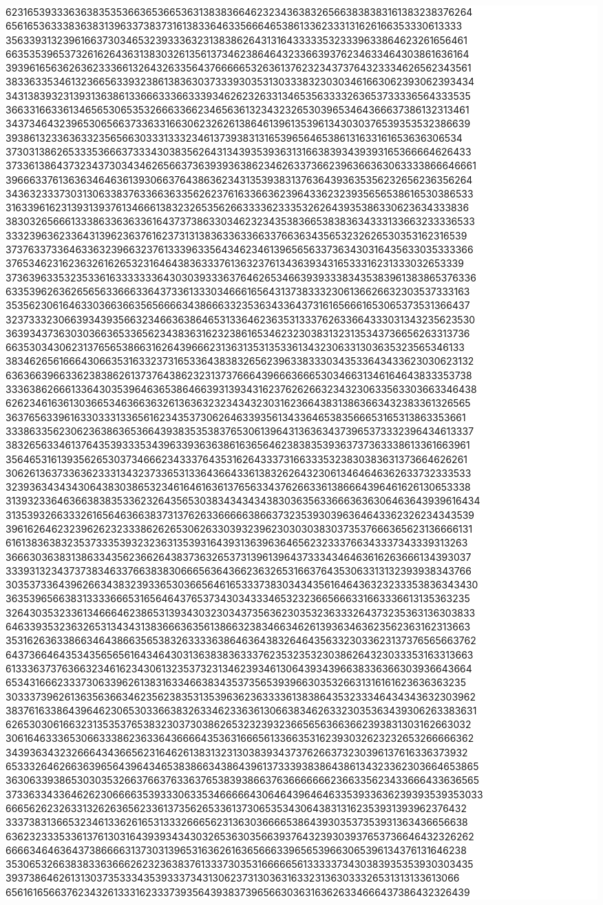 62316539333636383535366365366536313838366462323436383265663838383161383238376264
65616536333836383139633738373161383364633566646538613362333131626166353330613333
35633931323961663730346532393336323138386264313164333335323339633864623261656461
66353539653732616264363138303261356137346238646432336639376234633464303861636164
39396165636263623336613264326335643766666532636137623234373764323334626562343561
38336335346132366563393238613836303733393035313033383230303461663062393062393434
34313839323139313638613366633366333934626232633134653563333263653733336564333535
36633166336134656530653532666336623465636132343232653039653464366637386132313461
34373464323965306566373363316630623262613864613961353961343030376539353532386639
39386132336363323565663033313332346137393831316539656465386131633161653636306534
37303138626533353666373334303835626431343935393631316638393439393165366664626433
37336138643732343730343462656637363939363862346263373662396366363063333866646661
39666337613636346463613930663764386362343135393831376364393635356232656236356264
34363233373031306338376336636335626237616336636239643362323935656538616530386533
31633961623139313937613466613832326535626633336233353262643935386330623634333836
38303265666133386336363361643737386330346232343538366538383634333133663233336533
33323963623364313962363761623731313836336336633766363435653232626530353162316539
37376337336463363239663237613339633564346234613965656337363430316435633035333366
37653462316236326162653231646438363337613632376134363934316533316231333032653339
37363963353235336163333333643030393336376462653466393933383435383961383865376336
63353962636265656336663364373361333034666165643137383332306136626632303537333163
35356230616463303663663565666634386663323536343364373161656661653065373531366437
32373332306639343935663234663638646531336462363531333762633664333031343235623530
36393437363030366365336562343836316232386165346232303831323135343736656263313736
66353034306231376565386631626439666231363135313533613432306331303635323565346133
38346265616664306635316332373165336438383265623963383330343533643433623030623132
63636639663362383862613737643862323137376664396663666530346631346164643833353738
33363862666133643035396463653864663931393431623762626632343230633563303663346438
62623461636130366534636636326136363232343432303162366438313863663432383361326565
36376563396163303331336561623435373062646339356134336465383566653165313863353661
33386335623062363863653664393835353837653061396431363634373965373332396434613337
38326563346137643539333534396339363638616365646238383539363737363338613361663961
35646531613935626530373466623433376435316264333731663335323830383631373664626261
30626136373363623331343237336531336436643361383262643230613464646362633732333533
32393634343430643830386532346164616361376563343762663361386664396461626130653338
31393233646366383835336232643565303834343434383036356336663636306463643939616434
31353932663332616564636638373137626336666638663732353930396364643362326234343539
39616264623239626232333862626530626330393239623030303830373537666365623136666131
61613836383235373335393232363135393164393136396364656232333766343337343339313263
36663036383138633435623662643837363265373139613964373334346463616263666134393037
33393132343737383463376638383066656364366236326531663764353063313132393938343766
30353733643962663438323933653036656461653337383034343561646436323233353836343430
36353965663831333366653165646437653734303433346532323665666331663336613135363235
32643035323361346664623865313934303230343735636230353236333264373235363136303833
64633935323632653134343138366636356138663238346634626139363463623562363162313663
35316263633866346438663565383263333638646364383264643563323033623137376565663762
64373664643534356565616434643031363838363337623532353230386264323033353163313663
61333637376366323461623430613235373231346239346130643934396638336366303936643664
65343166623337306339626138316334663834353735653939663035326631316161623636363235
30333739626136356366346235623835313539636236333361383864353233346434343632303962
38376163386439646230653033663832633462336361306638346263323035363439306263383631
62653030616632313535376538323037303862653232393236656563663662393831303162663032
30616463336530663338623633643666643536316665613366353162393032623232653266666362
34393634323266643436656231646261383132313038393437376266373230396137616336373932
65333264626636396564396434653838663438643961373339383864386134323362303664653865
36306339386530303532663766376336376538393866376366666662366335623433666433636565
37336334336462623066663539333063353466666430646439646463353933636239393539353033
66656262326331326263656233613735626533613730653534306438313162353931393962376432
33373831366532346133626165313332666562313630366665386439303537353931363436656638
63623233353361376130316439393434303265363035663937643239303937653736646432326262
66663464636437386666313730313965316362616365666339656539663065396134376131646238
35306532663838336366626232363837613337303531666665613333373430383935353930303435
39373864626131303735333435393337343130623731303631633231363033326531313133613066
65616165663762343261333162333739356439383739656630363163626334666437386432326439